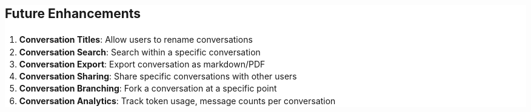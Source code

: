 
## Future Enhancements

1. **Conversation Titles**: Allow users to rename conversations
2. **Conversation Search**: Search within a specific conversation
3. **Conversation Export**: Export conversation as markdown/PDF
4. **Conversation Sharing**: Share specific conversations with other users
5. **Conversation Branching**: Fork a conversation at a specific point
6. **Conversation Analytics**: Track token usage, message counts per conversation
